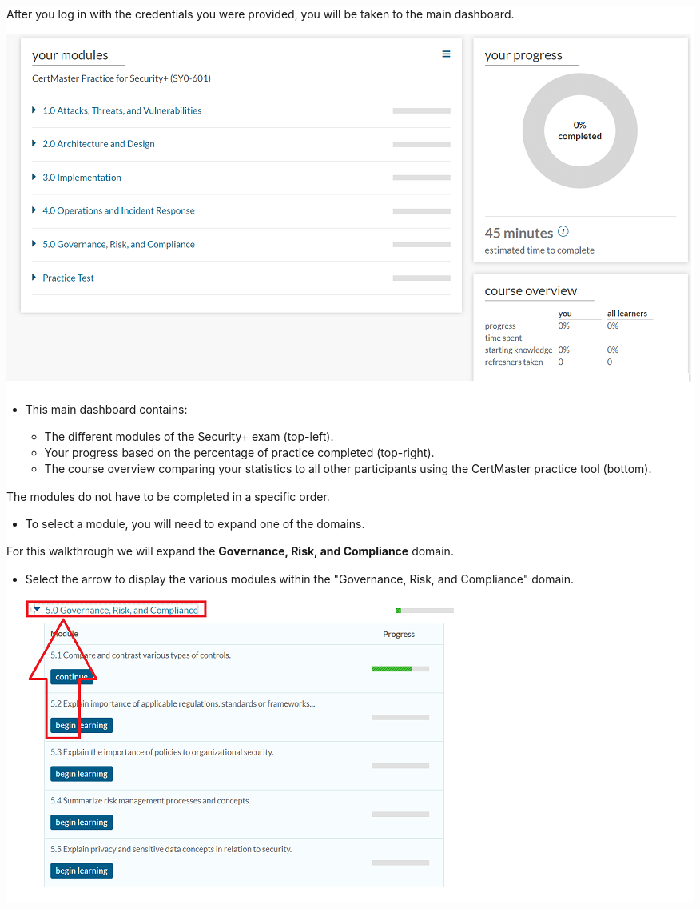 After you log in with the credentials you were provided, you will be taken to the main dashboard.


   ![cert_master2](Images/comptiaDashboard.png)


- This main dashboard contains:

  - The different modules of the Security+ exam (top-left).
  - Your progress based on the percentage of practice completed (top-right). 
  - The course overview comparing your statistics to all other participants using the CertMaster practice tool (bottom).
  
The modules do not have to be completed in a specific order.
  - To select a module, you will need to expand one of the domains.
  
For this walkthrough we will expand the **Governance, Risk, and Compliance** domain.
  - Select the arrow to display the various modules within the "Governance, Risk, and Compliance" domain.
 
    ![cert_master4](Images/comptia2b.png)
    